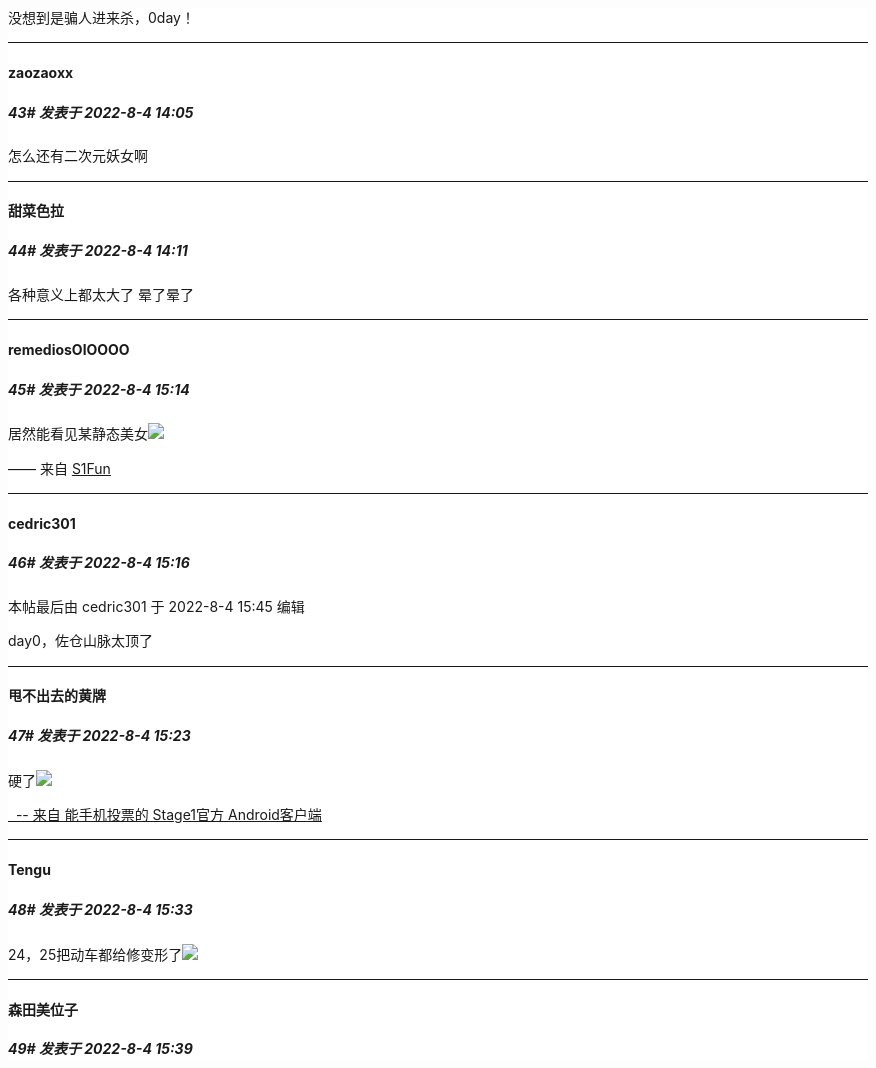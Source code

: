 没想到是骗人进来杀，0day！

*****

####  zaozaoxx  
##### 43#       发表于 2022-8-4 14:05

怎么还有二次元妖女啊

*****

####  甜菜色拉  
##### 44#       发表于 2022-8-4 14:11

各种意义上都太大了 晕了晕了

*****

####  remediosOlOOOO  
##### 45#       发表于 2022-8-4 15:14

居然能看见某静态美女<img src="https://static.saraba1st.com/image/smiley/face2017/068.png" referrerpolicy="no-referrer">

—— 来自 [S1Fun](https://s1fun.koalcat.com)

*****

####  cedric301  
##### 46#       发表于 2022-8-4 15:16

 本帖最后由 cedric301 于 2022-8-4 15:45 编辑 

day0，佐仓山脉太顶了

*****

####  甩不出去的黄牌  
##### 47#       发表于 2022-8-4 15:23

硬了<img src="https://static.saraba1st.com/image/smiley/face2017/075.png" referrerpolicy="no-referrer">

[  -- 来自 能手机投票的 Stage1官方 Android客户端](https://www.coolapk.com/apk/140634)

*****

####  Tengu  
##### 48#       发表于 2022-8-4 15:33

24，25把动车都给修变形了<img src="https://static.saraba1st.com/image/smiley/face2017/066.png" referrerpolicy="no-referrer">

*****

####  森田美位子  
##### 49#       发表于 2022-8-4 15:39
